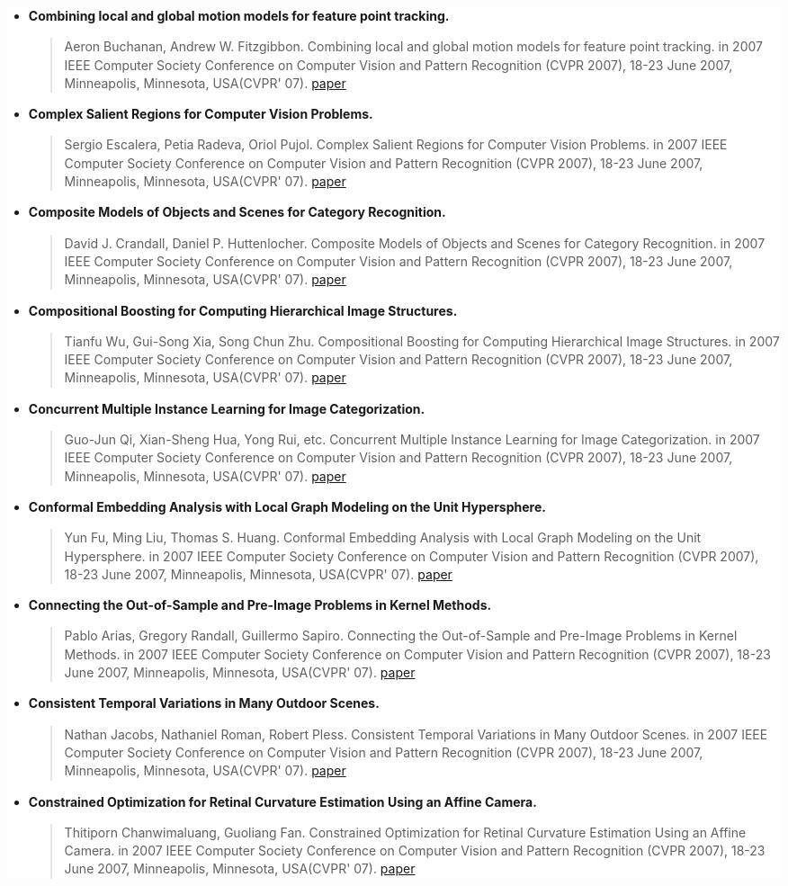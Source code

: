 
- **Combining local and global motion models for feature point tracking.**
    > Aeron Buchanan, Andrew W. Fitzgibbon. Combining local and global motion models for feature point tracking. in 2007 IEEE Computer Society Conference on Computer Vision and Pattern Recognition (CVPR 2007), 18-23 June 2007, Minneapolis, Minnesota, USA(CVPR' 07).  [paper](https://doi.org/10.1109/CVPR.2007.383236)


- **Complex Salient Regions for Computer Vision Problems.**
    > Sergio Escalera, Petia Radeva, Oriol Pujol. Complex Salient Regions for Computer Vision Problems. in 2007 IEEE Computer Society Conference on Computer Vision and Pattern Recognition (CVPR 2007), 18-23 June 2007, Minneapolis, Minnesota, USA(CVPR' 07).  [paper](https://doi.org/10.1109/CVPR.2007.383372)


- **Composite Models of Objects and Scenes for Category Recognition.**
    > David J. Crandall, Daniel P. Huttenlocher. Composite Models of Objects and Scenes for Category Recognition. in 2007 IEEE Computer Society Conference on Computer Vision and Pattern Recognition (CVPR 2007), 18-23 June 2007, Minneapolis, Minnesota, USA(CVPR' 07).  [paper](https://doi.org/10.1109/CVPR.2007.383155)


- **Compositional Boosting for Computing Hierarchical Image Structures.**
    > Tianfu Wu, Gui-Song Xia, Song Chun Zhu. Compositional Boosting for Computing Hierarchical Image Structures. in 2007 IEEE Computer Society Conference on Computer Vision and Pattern Recognition (CVPR 2007), 18-23 June 2007, Minneapolis, Minnesota, USA(CVPR' 07).  [paper](https://doi.org/10.1109/CVPR.2007.383034)


- **Concurrent Multiple Instance Learning for Image Categorization.**
    > Guo-Jun Qi, Xian-Sheng Hua, Yong Rui, etc. Concurrent Multiple Instance Learning for Image Categorization. in 2007 IEEE Computer Society Conference on Computer Vision and Pattern Recognition (CVPR 2007), 18-23 June 2007, Minneapolis, Minnesota, USA(CVPR' 07).  [paper](https://doi.org/10.1109/CVPR.2007.383152)


- **Conformal Embedding Analysis with Local Graph Modeling on the Unit Hypersphere.**
    > Yun Fu, Ming Liu, Thomas S. Huang. Conformal Embedding Analysis with Local Graph Modeling on the Unit Hypersphere. in 2007 IEEE Computer Society Conference on Computer Vision and Pattern Recognition (CVPR 2007), 18-23 June 2007, Minneapolis, Minnesota, USA(CVPR' 07).  [paper](https://doi.org/10.1109/CVPR.2007.383410)


- **Connecting the Out-of-Sample and Pre-Image Problems in Kernel Methods.**
    > Pablo Arias, Gregory Randall, Guillermo Sapiro. Connecting the Out-of-Sample and Pre-Image Problems in Kernel Methods. in 2007 IEEE Computer Society Conference on Computer Vision and Pattern Recognition (CVPR 2007), 18-23 June 2007, Minneapolis, Minnesota, USA(CVPR' 07).  [paper](https://doi.org/10.1109/CVPR.2007.383038)


- **Consistent Temporal Variations in Many Outdoor Scenes.**
    > Nathan Jacobs, Nathaniel Roman, Robert Pless. Consistent Temporal Variations in Many Outdoor Scenes. in 2007 IEEE Computer Society Conference on Computer Vision and Pattern Recognition (CVPR 2007), 18-23 June 2007, Minneapolis, Minnesota, USA(CVPR' 07).  [paper](https://doi.org/10.1109/CVPR.2007.383258)


- **Constrained Optimization for Retinal Curvature Estimation Using an Affine Camera.**
    > Thitiporn Chanwimaluang, Guoliang Fan. Constrained Optimization for Retinal Curvature Estimation Using an Affine Camera. in 2007 IEEE Computer Society Conference on Computer Vision and Pattern Recognition (CVPR 2007), 18-23 June 2007, Minneapolis, Minnesota, USA(CVPR' 07).  [paper](https://doi.org/10.1109/CVPR.2007.383358)

